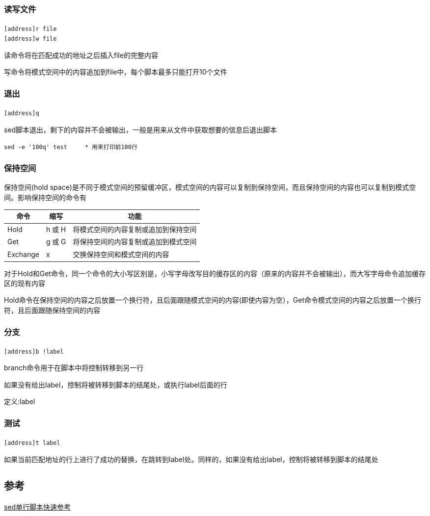 ### 读写文件

    [address]r file
    [address]w file

读命令将在匹配成功的地址之后插入file的完整内容

写命令将模式空间中的内容追加到file中，每个脚本最多只能打开10个文件

### 退出

    [address]q

sed脚本退出，剩下的内容并不会被输出，一般是用来从文件中获取想要的信息后退出脚本

    sed -e '100q' test     * 用来打印前100行

### 保持空间

保持空间(hold space)是不同于模式空间的预留缓冲区，模式空间的内容可以复制到保持空间，而且保持空间的内容也可以复制到模式空间。影响保持空间的命令有

| 命令     | 缩写   | 功能                                 |
|----------|--------|--------------------------------------|
| Hold     | h 或 H | 将模式空间的内容复制或追加到保持空间 |
| Get      | g 或 G | 将保持空间的内容复制或追加到模式空间 |
| Exchange | x      | 交换保持空间和模式空间的内容         |

对于Hold和Get命令，同一个命令的大小写区别是，小写字母改写目的缓存区的内容（原来的内容并不会被输出），而大写字母命令追加缓存区的现有内容

Hold命令在保持空间的内容之后放置一个换行符，且后面跟随模式空间的内容(即使内容为空），Get命令模式空间的内容之后放置一个换行符，且后面跟随保持空间的内容

### 分支

    [address]b !label

branch命令用于在脚本中将控制转移到另一行

如果没有给出label，控制将被转移到脚本的结尾处，或执行label后面的行

定义:label

### 测试

    [address]t label

如果当前匹配地址的行上进行了成功的替换，在跳转到label处。同样的，如果没有给出label，控制将被转移到脚本的结尾处

## 参考

[sed单行脚本快速参考](http://sed.sourceforge.net/sed1line_zh-CN.html)
